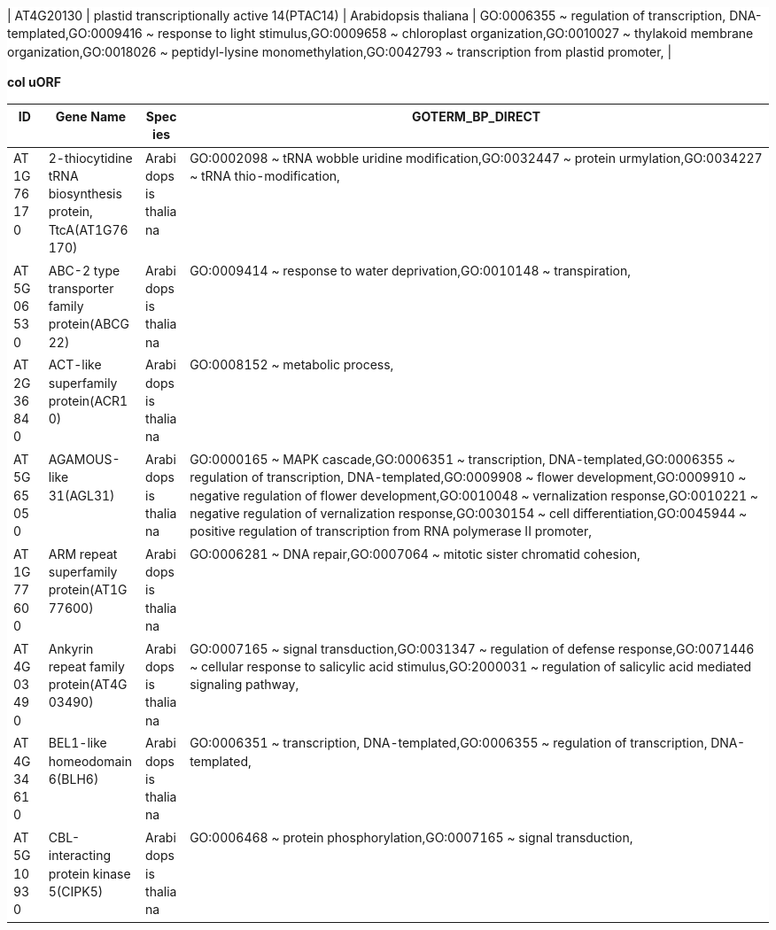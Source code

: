 | AT4G20130 | plastid transcriptionally active 14(PTAC14)                                                     | Arabidopsis thaliana | GO:0006355 ~ regulation of transcription, DNA-templated,GO:0009416 ~ response to light stimulus,GO:0009658 ~ chloroplast organization,GO:0010027 ~ thylakoid membrane organization,GO:0018026 ~ peptidyl-lysine monomethylation,GO:0042793 ~ transcription from plastid promoter,                                                                                                                                                                     |

**col uORF**

| ID        | Gene Name                                                                              | Species              | GOTERM_BP_DIRECT                                                                                                                                                                                                                                                                                                                                                                                                     |
|-----------|----------------------------------------------------------------------------------------|----------------------|----------------------------------------------------------------------------------------------------------------------------------------------------------------------------------------------------------------------------------------------------------------------------------------------------------------------------------------------------------------------------------------------------------------------|
| AT1G76170 | 2-thiocytidine tRNA biosynthesis protein, TtcA(AT1G76170)                              | Arabidopsis thaliana | GO:0002098 ~ tRNA wobble uridine modification,GO:0032447 ~ protein urmylation,GO:0034227 ~ tRNA thio-modification,                                                                                                                                                                                                                                                                                                         |
| AT5G06530 | ABC-2 type transporter family protein(ABCG22)                                          | Arabidopsis thaliana | GO:0009414 ~ response to water deprivation,GO:0010148 ~ transpiration,                                                                                                                                                                                                                                                                                                                                                   |
| AT2G36840 | ACT-like superfamily protein(ACR10)                                                    | Arabidopsis thaliana | GO:0008152 ~ metabolic process,                                                                                                                                                                                                                                                                                                                                                                                        |
| AT5G65050 | AGAMOUS-like 31(AGL31)                                                                 | Arabidopsis thaliana | GO:0000165 ~ MAPK cascade,GO:0006351 ~ transcription, DNA-templated,GO:0006355 ~ regulation of transcription, DNA-templated,GO:0009908 ~ flower development,GO:0009910 ~ negative regulation of flower development,GO:0010048 ~ vernalization response,GO:0010221 ~ negative regulation of vernalization response,GO:0030154 ~ cell differentiation,GO:0045944 ~ positive regulation of transcription from RNA polymerase II promoter, |
| AT1G77600 | ARM repeat superfamily protein(AT1G77600)                                              | Arabidopsis thaliana | GO:0006281 ~ DNA repair,GO:0007064 ~ mitotic sister chromatid cohesion,                                                                                                                                                                                                                                                                                                                                                  |
| AT4G03490 | Ankyrin repeat family protein(AT4G03490)                                               | Arabidopsis thaliana | GO:0007165 ~ signal transduction,GO:0031347 ~ regulation of defense response,GO:0071446 ~ cellular response to salicylic acid stimulus,GO:2000031 ~ regulation of salicylic acid mediated signaling pathway,                                                                                                                                                                                                                 |
| AT4G34610 | BEL1-like homeodomain 6(BLH6)                                                          | Arabidopsis thaliana | GO:0006351 ~ transcription, DNA-templated,GO:0006355 ~ regulation of transcription, DNA-templated,                                                                                                                                                                                                                                                                                                                       |
| AT5G10930 | CBL-interacting protein kinase 5(CIPK5)                                                | Arabidopsis thaliana | GO:0006468 ~ protein phosphorylation,GO:0007165 ~ signal transduction,                                                                                                                                                                                                                                                                                                                                                   |
